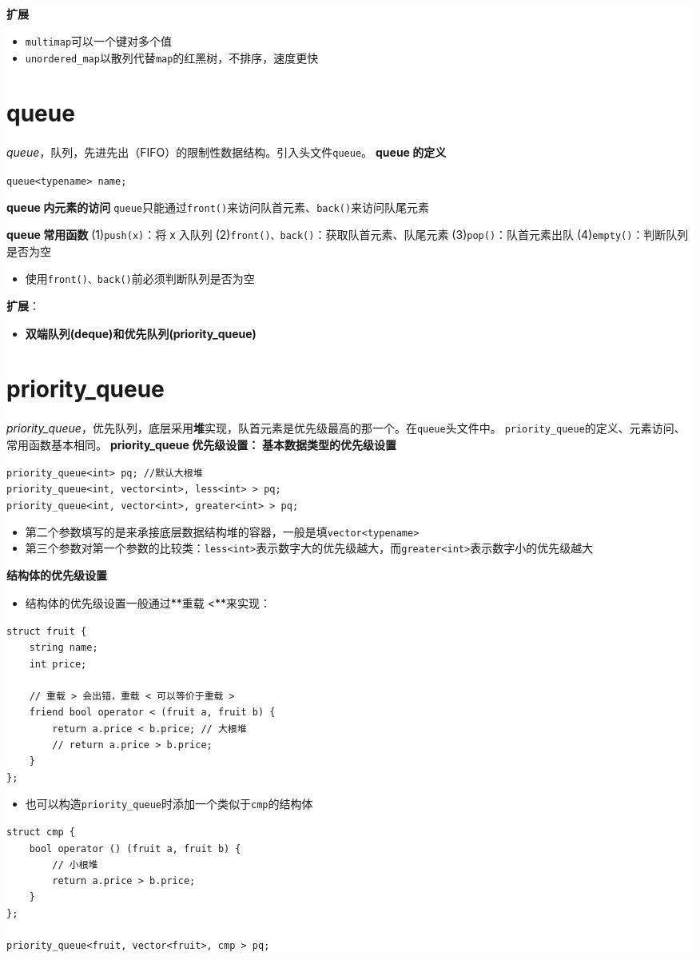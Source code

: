 **扩展**
- `multimap`可以一个键对多个值
- `unordered_map`以散列代替`map`的红黑树，不排序，速度更快


# queue
*queue*，队列，先进先出（FIFO）的限制性数据结构。引入头文件`queue`。
**queue 的定义**
```
queue<typename> name;
```

**queue 内元素的访问**
`queue`只能通过`front()`来访问队首元素、`back()`来访问队尾元素

**queue 常用函数**
(1)`push(x)`：将 x 入队列
(2)`front()、back()`：获取队首元素、队尾元素
(3)`pop()`：队首元素出队
(4)`empty()`：判断队列是否为空
- 使用`front()、back()`前必须判断队列是否为空

**扩展**：
- **双端队列(deque)**和**优先队列(priority_queue)**


# priority_queue
*priority_queue*，优先队列，底层采用**堆**实现，队首元素是优先级最高的那一个。在`queue`头文件中。
`priority_queue`的定义、元素访问、常用函数基本相同。
**priority_queue 优先级设置：**
**基本数据类型的优先级设置**
```
priority_queue<int> pq; //默认大根堆
priority_queue<int, vector<int>, less<int> > pq;
priority_queue<int, vector<int>, greater<int> > pq;
```
- 第二个参数填写的是来承接底层数据结构堆的容器，一般是填`vector<typename>`
- 第三个参数对第一个参数的比较类：`less<int>`表示数字大的优先级越大，而`greater<int>`表示数字小的优先级越大

**结构体的优先级设置**
- 结构体的优先级设置一般通过**重载 <**来实现：
```
struct fruit {
    string name;
    int price;
	
    // 重载 > 会出错，重载 < 可以等价于重载 >
    friend bool operator < (fruit a, fruit b) {
        return a.price < b.price; // 大根堆
        // return a.price > b.price;
    }
};
```
- 也可以构造`priority_queue`时添加一个类似于`cmp`的结构体
```
struct cmp {
    bool operator () (fruit a, fruit b) {
        // 小根堆
        return a.price > b.price;
    }
};

priority_queue<fruit, vector<fruit>, cmp > pq;
```
